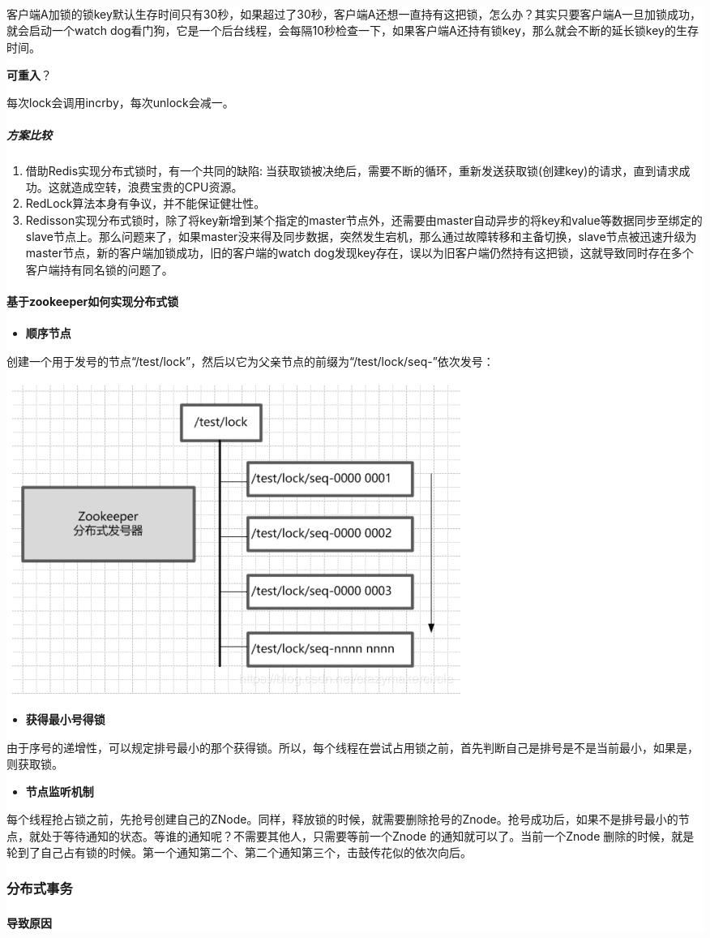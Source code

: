 客户端A加锁的锁key默认生存时间只有30秒，如果超过了30秒，客户端A还想一直持有这把锁，怎么办？其实只要客户端A一旦加锁成功，就会启动一个watch dog看门狗，它是一个后台线程，会每隔10秒检查一下，如果客户端A还持有锁key，那么就会不断的延长锁key的生存时间。

**可重入**？

每次lock会调用incrby，每次unlock会减一。

##### 方案比较

1. 借助Redis实现分布式锁时，有一个共同的缺陷: 当获取锁被决绝后，需要不断的循环，重新发送获取锁(创建key)的请求，直到请求成功。这就造成空转，浪费宝贵的CPU资源。
2. RedLock算法本身有争议，并不能保证健壮性。
3. Redisson实现分布式锁时，除了将key新增到某个指定的master节点外，还需要由master自动异步的将key和value等数据同步至绑定的slave节点上。那么问题来了，如果master没来得及同步数据，突然发生宕机，那么通过故障转移和主备切换，slave节点被迅速升级为master节点，新的客户端加锁成功，旧的客户端的watch dog发现key存在，误以为旧客户端仍然持有这把锁，这就导致同时存在多个客户端持有同名锁的问题了。

#### 基于zookeeper如何实现分布式锁

- **顺序节点**

创建一个用于发号的节点“/test/lock”，然后以它为父亲节点的前缀为“/test/lock/seq-”依次发号：

![image-20230717153414780](media/images/image-20230717153414780.png)

- **获得最小号得锁**

由于序号的递增性，可以规定排号最小的那个获得锁。所以，每个线程在尝试占用锁之前，首先判断自己是排号是不是当前最小，如果是，则获取锁。

- **节点监听机制**

每个线程抢占锁之前，先抢号创建自己的ZNode。同样，释放锁的时候，就需要删除抢号的Znode。抢号成功后，如果不是排号最小的节点，就处于等待通知的状态。等谁的通知呢？不需要其他人，只需要等前一个Znode 的通知就可以了。当前一个Znode 删除的时候，就是轮到了自己占有锁的时候。第一个通知第二个、第二个通知第三个，击鼓传花似的依次向后。

### 分布式事务

#### 导致原因
